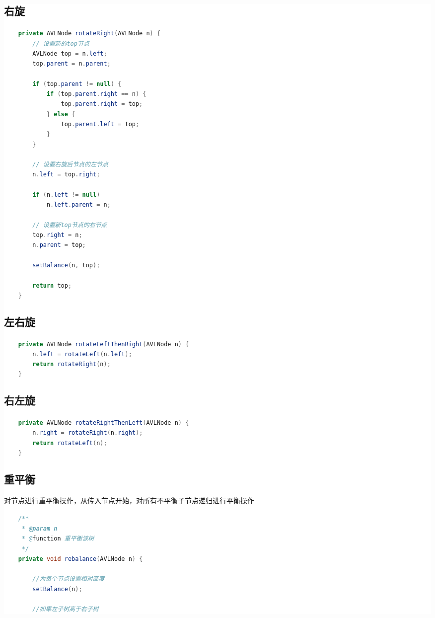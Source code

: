 
## 右旋

```java
    private AVLNode rotateRight(AVLNode n) {
        // 设置新的top节点
        AVLNode top = n.left;
        top.parent = n.parent;

        if (top.parent != null) {
            if (top.parent.right == n) {
                top.parent.right = top;
            } else {
                top.parent.left = top;
            }
        }

        // 设置右旋后节点的左节点
        n.left = top.right;

        if (n.left != null)
            n.left.parent = n;

        // 设置新top节点的右节点
        top.right = n;
        n.parent = top;

        setBalance(n, top);

        return top;
    }
```

## 左右旋

```java
    private AVLNode rotateLeftThenRight(AVLNode n) {
        n.left = rotateLeft(n.left);
        return rotateRight(n);
    }
```

## 右左旋
```java
    private AVLNode rotateRightThenLeft(AVLNode n) {
        n.right = rotateRight(n.right);
        return rotateLeft(n);
    }
```

## 重平衡
对节点进行重平衡操作，从传入节点开始，对所有不平衡子节点递归进行平衡操作
```java
    /**
     * @param n
     * @function 重平衡该树
     */
    private void rebalance(AVLNode n) {

        //为每个节点设置相对高度
        setBalance(n);

        //如果左子树高于右子树
```